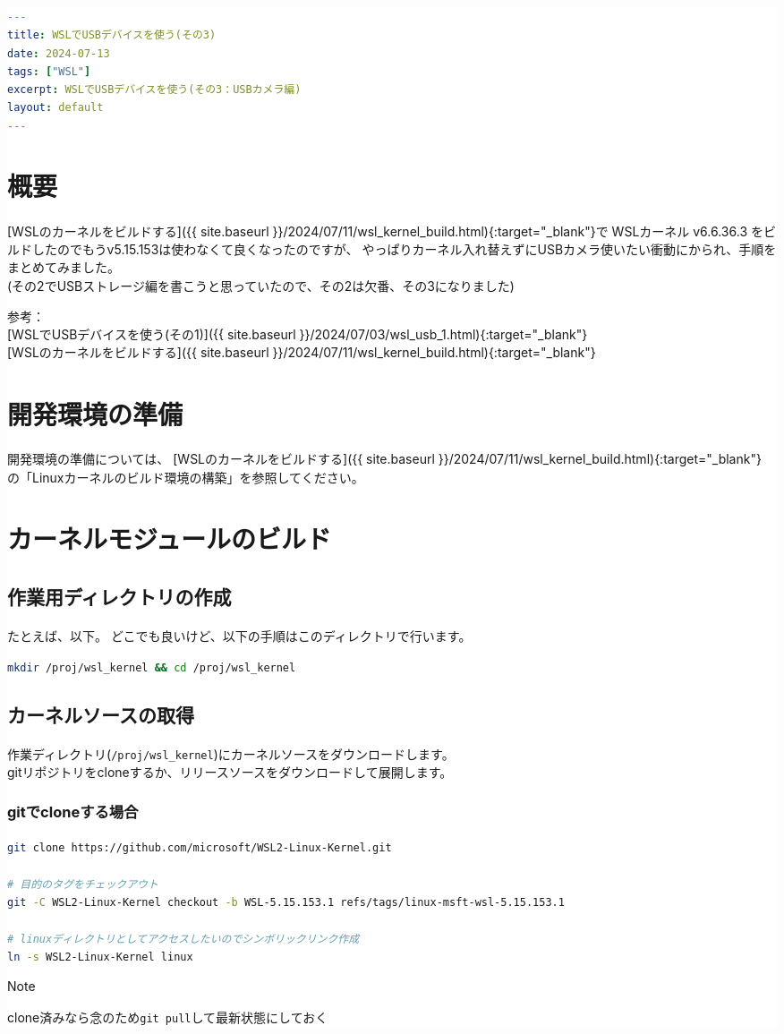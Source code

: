```yaml
---
title: WSLでUSBデバイスを使う(その3)
date: 2024-07-13
tags: ["WSL"]
excerpt: WSLでUSBデバイスを使う(その3：USBカメラ編)
layout: default
---
```


# 概要
[WSLのカーネルをビルドする]({{ site.baseurl }}/2024/07/11/wsl_kernel_build.html){:target="_blank"}で
WSLカーネル v6.6.36.3 をビルドしたのでもうv5.15.153は使わなくて良くなったのですが、
やっぱりカーネル入れ替えずにUSBカメラ使いたい衝動にかられ、手順をまとめてみました。  
(その2でUSBストレージ編を書こうと思っていたので、その2は欠番、その3になりました)  

参考：  
[WSLでUSBデバイスを使う(その1)]({{ site.baseurl }}/2024/07/03/wsl_usb_1.html){:target="_blank"}  
[WSLのカーネルをビルドする]({{ site.baseurl }}/2024/07/11/wsl_kernel_build.html){:target="_blank"}  

# 開発環境の準備
開発環境の準備については、
[WSLのカーネルをビルドする]({{ site.baseurl }}/2024/07/11/wsl_kernel_build.html){:target="_blank"}
の「Linuxカーネルのビルド環境の構築」を参照してください。  

# カーネルモジュールのビルド

## 作業用ディレクトリの作成
たとえば、以下。 どこでも良いけど、以下の手順はこのディレクトリで行います。  

```bash
mkdir /proj/wsl_kernel && cd /proj/wsl_kernel
```

## カーネルソースの取得
作業ディレクトリ(``/proj/wsl_kernel``)にカーネルソースをダウンロードします。  
gitリポジトリをcloneするか、リリースソースをダウンロードして展開します。  

### gitでcloneする場合

```bash
git clone https://github.com/microsoft/WSL2-Linux-Kernel.git

# 目的のタグをチェックアウト
git -C WSL2-Linux-Kernel checkout -b WSL-5.15.153.1 refs/tags/linux-msft-wsl-5.15.153.1

# linuxディレクトリとしてアクセスしたいのでシンボリックリンク作成
ln -s WSL2-Linux-Kernel linux
```
>[!NOTE]
> clone済みなら念のため``git pull``して最新状態にしておく
